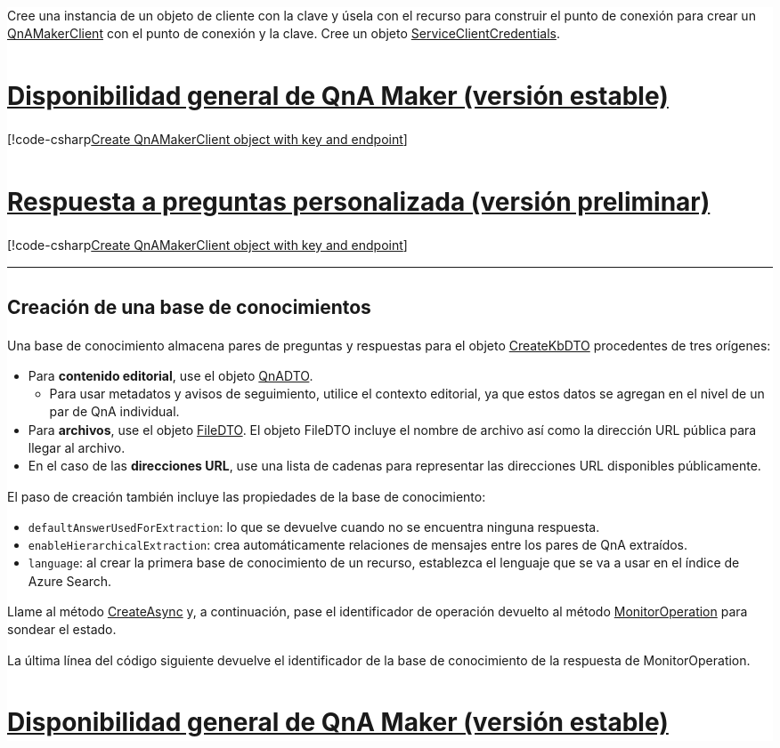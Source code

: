Cree una instancia de un objeto de cliente con la clave y úsela con el recurso para construir el punto de conexión para crear un [QnAMakerClient](/dotnet/api/microsoft.azure.cognitiveservices.knowledge.qnamaker.qnamakerclient) con el punto de conexión y la clave. Cree un objeto [ServiceClientCredentials](/dotnet/api/microsoft.rest.serviceclientcredentials).

# <a name="qna-maker-ga-stable-release"></a>[Disponibilidad general de QnA Maker (versión estable)](#tab/version-1)

[!code-csharp[Create QnAMakerClient object with key and endpoint](~/cognitive-services-quickstart-code/dotnet/QnAMaker/SDK-based-quickstart/Program.cs?name=AuthorizationAuthor)]

# <a name="custom-question-answering-preview-release"></a>[Respuesta a preguntas personalizada (versión preliminar)](#tab/version-2)

[!code-csharp[Create QnAMakerClient object with key and endpoint](~/cognitive-services-quickstart-code/dotnet/QnAMaker/Preview-sdk-based-quickstart/Program.cs?name=AuthorizationAuthor)]

---

## <a name="create-a-knowledge-base"></a>Creación de una base de conocimientos

Una base de conocimiento almacena pares de preguntas y respuestas para el objeto [CreateKbDTO](/dotnet/api/microsoft.azure.cognitiveservices.knowledge.qnamaker.models.createkbdto) procedentes de tres orígenes:

* Para **contenido editorial**, use el objeto [QnADTO](/dotnet/api/microsoft.azure.cognitiveservices.knowledge.qnamaker.models.qnadto).
    * Para usar metadatos y avisos de seguimiento, utilice el contexto editorial, ya que estos datos se agregan en el nivel de un par de QnA individual.
* Para **archivos**, use el objeto [FileDTO](/dotnet/api/microsoft.azure.cognitiveservices.knowledge.qnamaker.models.filedto). El objeto FileDTO incluye el nombre de archivo así como la dirección URL pública para llegar al archivo.
* En el caso de las **direcciones URL**, use una lista de cadenas para representar las direcciones URL disponibles públicamente.

El paso de creación también incluye las propiedades de la base de conocimiento:
* `defaultAnswerUsedForExtraction`: lo que se devuelve cuando no se encuentra ninguna respuesta.
* `enableHierarchicalExtraction`: crea automáticamente relaciones de mensajes entre los pares de QnA extraídos.
* `language`: al crear la primera base de conocimiento de un recurso, establezca el lenguaje que se va a usar en el índice de Azure Search.

Llame al método [CreateAsync](/dotnet/api/microsoft.azure.cognitiveservices.knowledge.qnamaker.knowledgebaseextensions.createasync) y, a continuación, pase el identificador de operación devuelto al método [MonitorOperation](#get-status-of-an-operation) para sondear el estado.

La última línea del código siguiente devuelve el identificador de la base de conocimiento de la respuesta de MonitorOperation.

# <a name="qna-maker-ga-stable-release"></a>[Disponibilidad general de QnA Maker (versión estable)](#tab/version-1)
